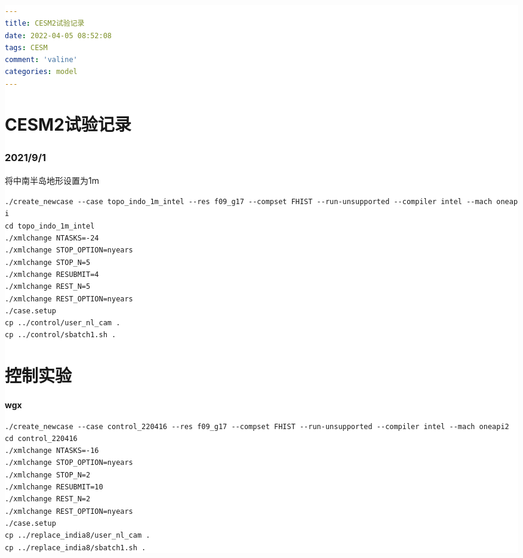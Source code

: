 ```yaml
---
title: CESM2试验记录
date: 2022-04-05 08:52:08
tags: CESM
comment: 'valine'
categories: model
---
```


# CESM2试验记录

### 2021/9/1

将中南半岛地形设置为1m

```shell
./create_newcase --case topo_indo_1m_intel --res f09_g17 --compset FHIST --run-unsupported --compiler intel --mach oneapi
cd topo_indo_1m_intel
./xmlchange NTASKS=-24 
./xmlchange STOP_OPTION=nyears
./xmlchange STOP_N=5
./xmlchange RESUBMIT=4
./xmlchange REST_N=5
./xmlchange REST_OPTION=nyears
./case.setup 
cp ../control/user_nl_cam .
cp ../control/sbatch1.sh .
```



# 控制实验

**wgx**

```shell
./create_newcase --case control_220416 --res f09_g17 --compset FHIST --run-unsupported --compiler intel --mach oneapi2
cd control_220416
./xmlchange NTASKS=-16
./xmlchange STOP_OPTION=nyears
./xmlchange STOP_N=2
./xmlchange RESUBMIT=10
./xmlchange REST_N=2
./xmlchange REST_OPTION=nyears
./case.setup 
cp ../replace_india8/user_nl_cam .
cp ../replace_india8/sbatch1.sh .
```
